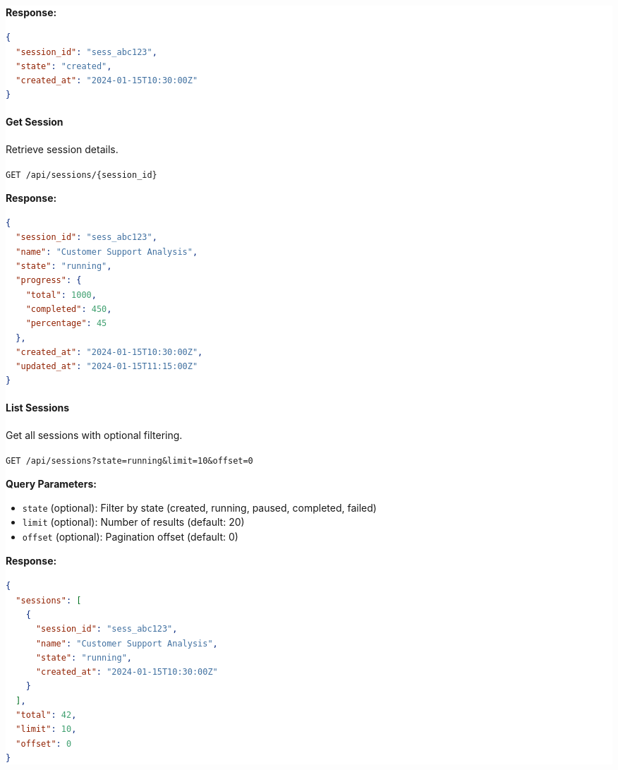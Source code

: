 **Response:**
```json
{
  "session_id": "sess_abc123",
  "state": "created",
  "created_at": "2024-01-15T10:30:00Z"
}
```

#### Get Session

Retrieve session details.

```http
GET /api/sessions/{session_id}
```

**Response:**
```json
{
  "session_id": "sess_abc123",
  "name": "Customer Support Analysis",
  "state": "running",
  "progress": {
    "total": 1000,
    "completed": 450,
    "percentage": 45
  },
  "created_at": "2024-01-15T10:30:00Z",
  "updated_at": "2024-01-15T11:15:00Z"
}
```

#### List Sessions

Get all sessions with optional filtering.

```http
GET /api/sessions?state=running&limit=10&offset=0
```

**Query Parameters:**
- `state` (optional): Filter by state (created, running, paused, completed, failed)
- `limit` (optional): Number of results (default: 20)
- `offset` (optional): Pagination offset (default: 0)

**Response:**
```json
{
  "sessions": [
    {
      "session_id": "sess_abc123",
      "name": "Customer Support Analysis",
      "state": "running",
      "created_at": "2024-01-15T10:30:00Z"
    }
  ],
  "total": 42,
  "limit": 10,
  "offset": 0
}
```
